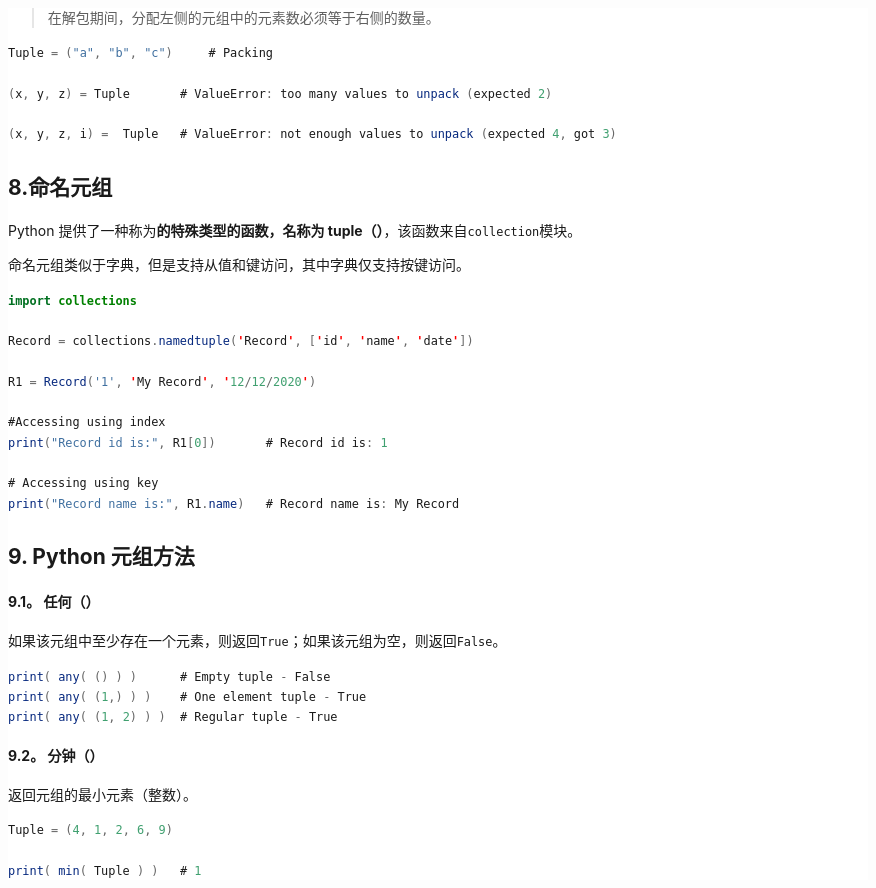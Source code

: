 > 在解包期间，分配左侧的元组中的元素数必须等于右侧的数量。

```java
Tuple = ("a", "b", "c")		# Packing

(x, y, z) = Tuple		# ValueError: too many values to unpack (expected 2)

(x, y, z, i) =	Tuple 	# ValueError: not enough values to unpack (expected 4, got 3)

```

## 8.命名元组

Python 提供了一种称为**的特殊类型的函数，名称为 tuple（）**，该函数来自`collection`模块。

命名元组类似于字典，但是支持从值和键访问，其中字典仅支持按键访问。

```java
import collections

Record = collections.namedtuple('Record', ['id', 'name', 'date'])

R1 = Record('1', 'My Record', '12/12/2020')

#Accessing using index
print("Record id is:", R1[0])		# Record id is: 1

# Accessing using key	
print("Record name is:", R1.name)	# Record name is: My Record

```

## 9\. Python 元组方法

#### 9.1。 任何（）

如果该元组中至少存在一个元素，则返回`True`；如果该元组为空，则返回`False`。

```java
print( any( () ) )		# Empty tuple - False
print( any( (1,) ) )	# One element tuple - True
print( any( (1, 2) ) )	# Regular tuple - True

```

#### 9.2。 分钟（）

返回元组的最小元素（整数）。

```java
Tuple = (4, 1, 2, 6, 9)

print( min( Tuple ) )	# 1

```
